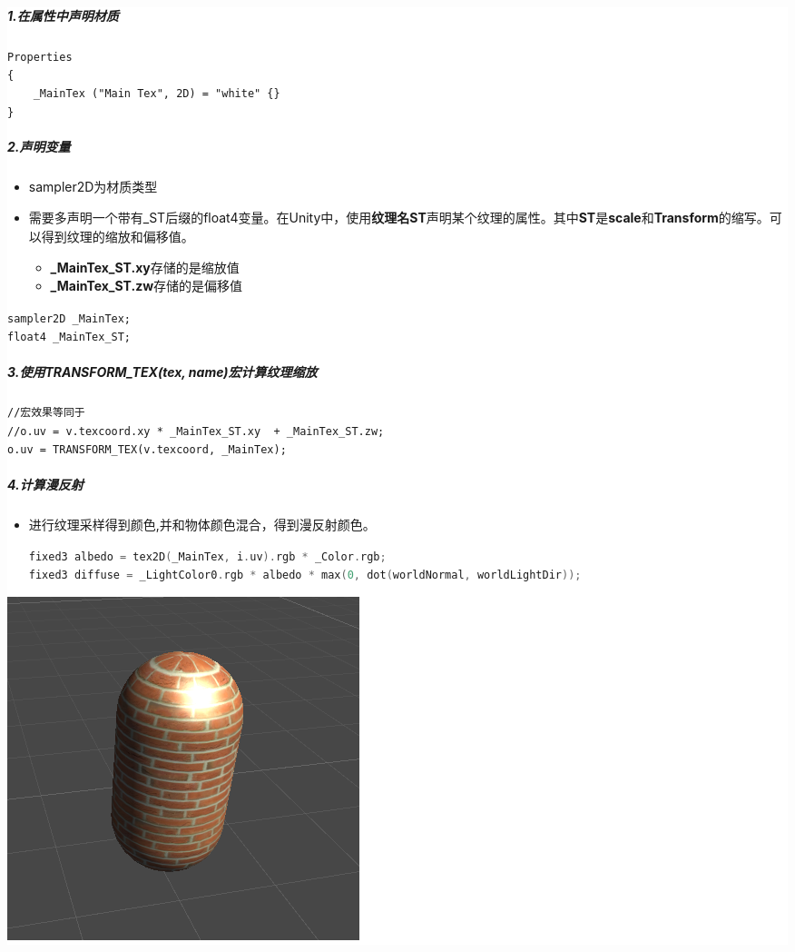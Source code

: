 ##### 1.在属性中声明材质

```
Properties
{
    _MainTex ("Main Tex", 2D) = "white" {}
}
```

##### 2.声明变量

- sampler2D为材质类型

- 需要多声明一个带有_ST后缀的float4变量。在Unity中，使用**纹理名ST**声明某个纹理的属性。其中**ST**是**scale**和**Transform**的缩写。可以得到纹理的缩放和偏移值。
  - **_MainTex_ST.xy**存储的是缩放值
  - **_MainTex_ST.zw**存储的是偏移值

```
sampler2D _MainTex;
float4 _MainTex_ST;
```

##### 3.使用TRANSFORM_TEX(tex, name)宏计算纹理缩放

```JS
//宏效果等同于
//o.uv = v.texcoord.xy * _MainTex_ST.xy  + _MainTex_ST.zw;
o.uv = TRANSFORM_TEX(v.texcoord, _MainTex);
```

##### 4.计算漫反射

- 进行纹理采样得到颜色,并和物体颜色混合，得到漫反射颜色。

  ```c++
  fixed3 albedo = tex2D(_MainTex, i.uv).rgb * _Color.rgb;
  fixed3 diffuse = _LightColor0.rgb * albedo * max(0, dot(worldNormal, worldLightDir));
  ```

![image-20220925015507044](https://raw.githubusercontent.com/LuHec/Markdown4Zhihu/master/Data/一篇搞定UnityShader入门精要/image-20220925015507044.png)
